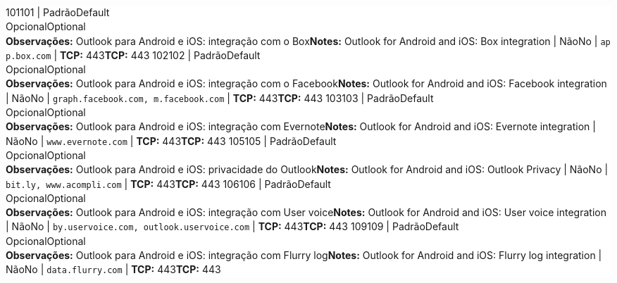 <span data-ttu-id="0ba6e-527">101</span><span class="sxs-lookup"><span data-stu-id="0ba6e-527">101</span></span> | <span data-ttu-id="0ba6e-528">Padrão</span><span class="sxs-lookup"><span data-stu-id="0ba6e-528">Default</span></span><BR><span data-ttu-id="0ba6e-529">Opcional</span><span class="sxs-lookup"><span data-stu-id="0ba6e-529">Optional</span></span><BR><span data-ttu-id="0ba6e-530">**Observações:** Outlook para Android e iOS: integração com o Box</span><span class="sxs-lookup"><span data-stu-id="0ba6e-530">**Notes:** Outlook for Android and iOS: Box integration</span></span> | <span data-ttu-id="0ba6e-531">Não</span><span class="sxs-lookup"><span data-stu-id="0ba6e-531">No</span></span> | `app.box.com` | <span data-ttu-id="0ba6e-532">**TCP:** 443</span><span class="sxs-lookup"><span data-stu-id="0ba6e-532">**TCP:** 443</span></span>
<span data-ttu-id="0ba6e-533">102</span><span class="sxs-lookup"><span data-stu-id="0ba6e-533">102</span></span> | <span data-ttu-id="0ba6e-534">Padrão</span><span class="sxs-lookup"><span data-stu-id="0ba6e-534">Default</span></span><BR><span data-ttu-id="0ba6e-535">Opcional</span><span class="sxs-lookup"><span data-stu-id="0ba6e-535">Optional</span></span><BR><span data-ttu-id="0ba6e-536">**Observações:** Outlook para Android e iOS: integração com o Facebook</span><span class="sxs-lookup"><span data-stu-id="0ba6e-536">**Notes:** Outlook for Android and iOS: Facebook integration</span></span> | <span data-ttu-id="0ba6e-537">Não</span><span class="sxs-lookup"><span data-stu-id="0ba6e-537">No</span></span> | `graph.facebook.com, m.facebook.com` | <span data-ttu-id="0ba6e-538">**TCP:** 443</span><span class="sxs-lookup"><span data-stu-id="0ba6e-538">**TCP:** 443</span></span>
<span data-ttu-id="0ba6e-539">103</span><span class="sxs-lookup"><span data-stu-id="0ba6e-539">103</span></span> | <span data-ttu-id="0ba6e-540">Padrão</span><span class="sxs-lookup"><span data-stu-id="0ba6e-540">Default</span></span><BR><span data-ttu-id="0ba6e-541">Opcional</span><span class="sxs-lookup"><span data-stu-id="0ba6e-541">Optional</span></span><BR><span data-ttu-id="0ba6e-542">**Observações:** Outlook para Android e iOS: integração com Evernote</span><span class="sxs-lookup"><span data-stu-id="0ba6e-542">**Notes:** Outlook for Android and iOS: Evernote integration</span></span> | <span data-ttu-id="0ba6e-543">Não</span><span class="sxs-lookup"><span data-stu-id="0ba6e-543">No</span></span> | `www.evernote.com` | <span data-ttu-id="0ba6e-544">**TCP:** 443</span><span class="sxs-lookup"><span data-stu-id="0ba6e-544">**TCP:** 443</span></span>
<span data-ttu-id="0ba6e-545">105</span><span class="sxs-lookup"><span data-stu-id="0ba6e-545">105</span></span> | <span data-ttu-id="0ba6e-546">Padrão</span><span class="sxs-lookup"><span data-stu-id="0ba6e-546">Default</span></span><BR><span data-ttu-id="0ba6e-547">Opcional</span><span class="sxs-lookup"><span data-stu-id="0ba6e-547">Optional</span></span><BR><span data-ttu-id="0ba6e-548">**Observações:** Outlook para Android e iOS: privacidade do Outlook</span><span class="sxs-lookup"><span data-stu-id="0ba6e-548">**Notes:** Outlook for Android and iOS: Outlook Privacy</span></span> | <span data-ttu-id="0ba6e-549">Não</span><span class="sxs-lookup"><span data-stu-id="0ba6e-549">No</span></span> | `bit.ly, www.acompli.com` | <span data-ttu-id="0ba6e-550">**TCP:** 443</span><span class="sxs-lookup"><span data-stu-id="0ba6e-550">**TCP:** 443</span></span>
<span data-ttu-id="0ba6e-551">106</span><span class="sxs-lookup"><span data-stu-id="0ba6e-551">106</span></span> | <span data-ttu-id="0ba6e-552">Padrão</span><span class="sxs-lookup"><span data-stu-id="0ba6e-552">Default</span></span><BR><span data-ttu-id="0ba6e-553">Opcional</span><span class="sxs-lookup"><span data-stu-id="0ba6e-553">Optional</span></span><BR><span data-ttu-id="0ba6e-554">**Observações:** Outlook para Android e iOS: integração com User voice</span><span class="sxs-lookup"><span data-stu-id="0ba6e-554">**Notes:** Outlook for Android and iOS: User voice integration</span></span> | <span data-ttu-id="0ba6e-555">Não</span><span class="sxs-lookup"><span data-stu-id="0ba6e-555">No</span></span> | `by.uservoice.com, outlook.uservoice.com` | <span data-ttu-id="0ba6e-556">**TCP:** 443</span><span class="sxs-lookup"><span data-stu-id="0ba6e-556">**TCP:** 443</span></span>
<span data-ttu-id="0ba6e-557">109</span><span class="sxs-lookup"><span data-stu-id="0ba6e-557">109</span></span> | <span data-ttu-id="0ba6e-558">Padrão</span><span class="sxs-lookup"><span data-stu-id="0ba6e-558">Default</span></span><BR><span data-ttu-id="0ba6e-559">Opcional</span><span class="sxs-lookup"><span data-stu-id="0ba6e-559">Optional</span></span><BR><span data-ttu-id="0ba6e-560">**Observações:** Outlook para Android e iOS: integração com Flurry log</span><span class="sxs-lookup"><span data-stu-id="0ba6e-560">**Notes:** Outlook for Android and iOS: Flurry log integration</span></span> | <span data-ttu-id="0ba6e-561">Não</span><span class="sxs-lookup"><span data-stu-id="0ba6e-561">No</span></span> | `data.flurry.com` | <span data-ttu-id="0ba6e-562">**TCP:** 443</span><span class="sxs-lookup"><span data-stu-id="0ba6e-562">**TCP:** 443</span></span>
